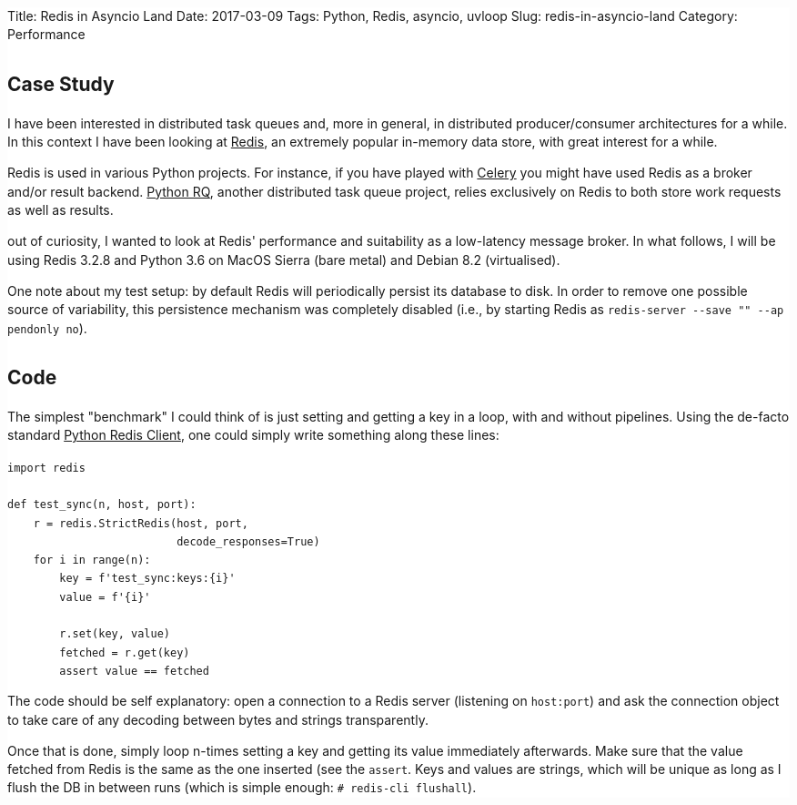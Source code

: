 Title: Redis in Asyncio Land
Date: 2017-03-09
Tags: Python, Redis, asyncio, uvloop
Slug: redis-in-asyncio-land
Category: Performance


## Case Study

I have been interested in distributed task queues and, more in general, in distributed producer/consumer architectures for a while. In this context I have been looking at [Redis](https://redis.io), an extremely popular in-memory data store, with great interest for a while. 

Redis is used in various Python projects. For instance, if you have played with [Celery](http://www.celeryproject.org) you might have used Redis as a broker and/or result backend. [Python RQ](http://python-rq.org), another distributed task queue project, relies exclusively on Redis to both store work requests as well as results.

out of curiosity, I wanted to look at Redis' performance and suitability as a low-latency message broker. In what follows, I will be using Redis 3.2.8 and Python 3.6 on MacOS Sierra (bare metal) and Debian 8.2 (virtualised). 

One note about my test setup: by default Redis will periodically persist its database to disk. In order to remove one possible source of variability, this persistence mechanism was completely disabled (i.e., by starting Redis as ```redis-server --save "" --appendonly no```).



## Code

The simplest "benchmark" I could think of is just setting and getting a key in a loop, with and without pipelines. Using the de-facto standard [Python Redis Client](https://github.com/andymccurdy/redis-py), one could simply write something along these lines:

```python3
import redis

def test_sync(n, host, port):
    r = redis.StrictRedis(host, port, 
                          decode_responses=True)
    for i in range(n):
        key = f'test_sync:keys:{i}'
        value = f'{i}'
    
        r.set(key, value)
        fetched = r.get(key)
        assert value == fetched
```

The code should be self explanatory: open a connection to a Redis server (listening on ```host:port```) and ask the connection object to take care of any decoding between bytes and strings transparently.

Once that is done, simply loop n-times setting a key and getting its value immediately afterwards. Make sure that the value fetched from Redis is the same as the one inserted (see the ```assert```. Keys and values are strings, which will be unique as long as I flush the DB in between runs (which is simple enough: ```# redis-cli flushall```).
